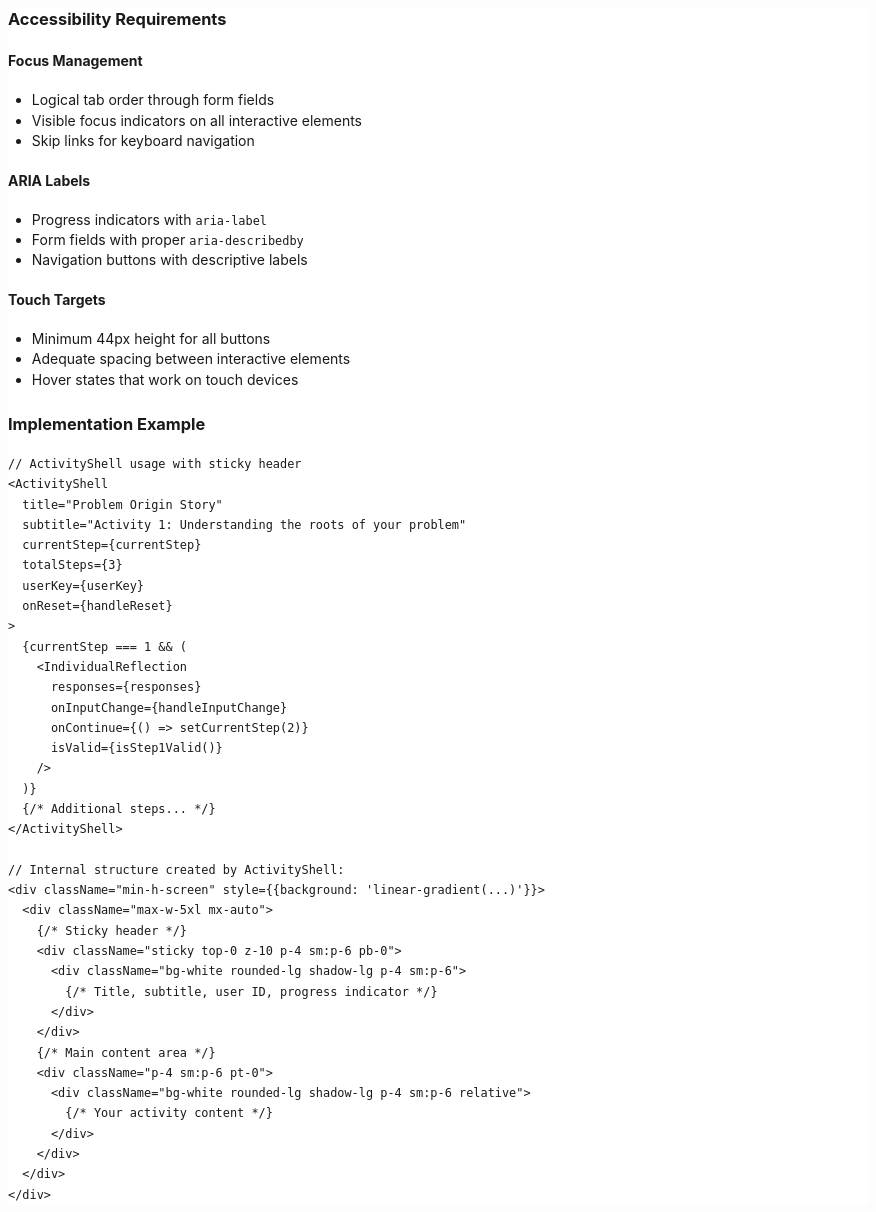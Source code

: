 ### Accessibility Requirements

#### Focus Management
- Logical tab order through form fields
- Visible focus indicators on all interactive elements
- Skip links for keyboard navigation

#### ARIA Labels
- Progress indicators with `aria-label`
- Form fields with proper `aria-describedby`
- Navigation buttons with descriptive labels

#### Touch Targets
- Minimum 44px height for all buttons
- Adequate spacing between interactive elements
- Hover states that work on touch devices

### Implementation Example

```tsx
// ActivityShell usage with sticky header
<ActivityShell
  title="Problem Origin Story"
  subtitle="Activity 1: Understanding the roots of your problem"
  currentStep={currentStep}
  totalSteps={3}
  userKey={userKey}
  onReset={handleReset}
>
  {currentStep === 1 && (
    <IndividualReflection
      responses={responses}
      onInputChange={handleInputChange}
      onContinue={() => setCurrentStep(2)}
      isValid={isStep1Valid()}
    />
  )}
  {/* Additional steps... */}
</ActivityShell>

// Internal structure created by ActivityShell:
<div className="min-h-screen" style={{background: 'linear-gradient(...)'}}>
  <div className="max-w-5xl mx-auto">
    {/* Sticky header */}
    <div className="sticky top-0 z-10 p-4 sm:p-6 pb-0">
      <div className="bg-white rounded-lg shadow-lg p-4 sm:p-6">
        {/* Title, subtitle, user ID, progress indicator */}
      </div>
    </div>
    {/* Main content area */}
    <div className="p-4 sm:p-6 pt-0">
      <div className="bg-white rounded-lg shadow-lg p-4 sm:p-6 relative">
        {/* Your activity content */}
      </div>
    </div>
  </div>
</div>
```

